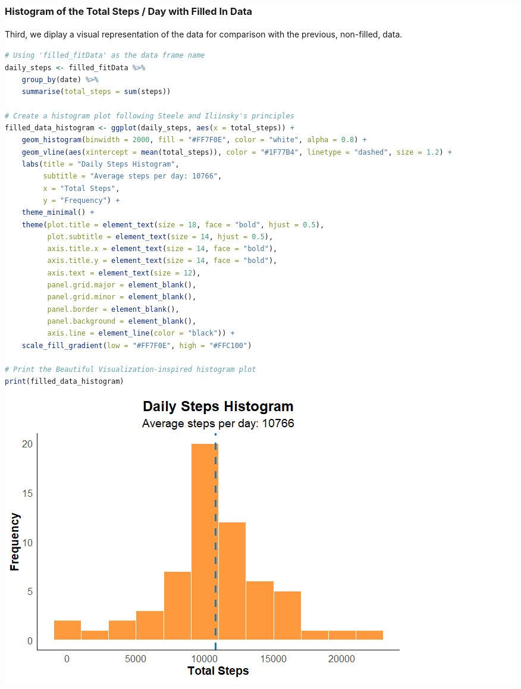 ### Histogram of the Total Steps / Day with Filled In Data

Third, we diplay a visual representation of the data for comparison with the previous, 
non-filled, data. 


```r
# Using 'filled_fitData' as the data frame name
daily_steps <- filled_fitData %>%
    group_by(date) %>%
    summarise(total_steps = sum(steps))

# Create a histogram plot following Steele and Iliinsky's principles
filled_data_histogram <- ggplot(daily_steps, aes(x = total_steps)) +
    geom_histogram(binwidth = 2000, fill = "#FF7F0E", color = "white", alpha = 0.8) +
    geom_vline(aes(xintercept = mean(total_steps)), color = "#1F77B4", linetype = "dashed", size = 1.2) +
    labs(title = "Daily Steps Histogram",
         subtitle = "Average steps per day: 10766",
         x = "Total Steps",
         y = "Frequency") +
    theme_minimal() +
    theme(plot.title = element_text(size = 18, face = "bold", hjust = 0.5),
          plot.subtitle = element_text(size = 14, hjust = 0.5),
          axis.title.x = element_text(size = 14, face = "bold"),
          axis.title.y = element_text(size = 14, face = "bold"),
          axis.text = element_text(size = 12),
          panel.grid.major = element_blank(),
          panel.grid.minor = element_blank(),
          panel.border = element_blank(),
          panel.background = element_blank(),
          axis.line = element_line(color = "black")) +
    scale_fill_gradient(low = "#FF7F0E", high = "#FFC100")

# Print the Beautiful Visualization-inspired histogram plot
print(filled_data_histogram)
```

![](PA1_template_files/figure-html/unnamed-chunk-10-1.png)
